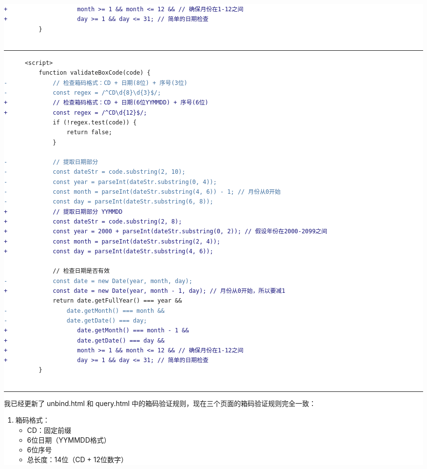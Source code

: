 ```diff
+                    month >= 1 && month <= 12 && // 确保月份在1-12之间
+                    day >= 1 && day <= 31; // 简单的日期检查
          }
  
```

---

```diff
      <script>
          function validateBoxCode(code) {
-             // 检查箱码格式：CD + 日期(8位) + 序号(3位)
-             const regex = /^CD\d{8}\d{3}$/;
+             // 检查箱码格式：CD + 日期(6位YYMMDD) + 序号(6位)
+             const regex = /^CD\d{12}$/;
              if (!regex.test(code)) {
                  return false;
              }
  
-             // 提取日期部分
-             const dateStr = code.substring(2, 10);
-             const year = parseInt(dateStr.substring(0, 4));
-             const month = parseInt(dateStr.substring(4, 6)) - 1; // 月份从0开始
-             const day = parseInt(dateStr.substring(6, 8));
+             // 提取日期部分 YYMMDD
+             const dateStr = code.substring(2, 8);
+             const year = 2000 + parseInt(dateStr.substring(0, 2)); // 假设年份在2000-2099之间
+             const month = parseInt(dateStr.substring(2, 4));
+             const day = parseInt(dateStr.substring(4, 6));
  
              // 检查日期是否有效
-             const date = new Date(year, month, day);
+             const date = new Date(year, month - 1, day); // 月份从0开始，所以要减1
              return date.getFullYear() === year && 
-                 date.getMonth() === month && 
-                 date.getDate() === day;
+                    date.getMonth() === month - 1 && 
+                    date.getDate() === day &&
+                    month >= 1 && month <= 12 && // 确保月份在1-12之间
+                    day >= 1 && day <= 31; // 简单的日期检查
          }
  
```

---

我已经更新了 unbind.html 和 query.html 中的箱码验证规则，现在三个页面的箱码验证规则完全一致：

1. 箱码格式：
   - CD：固定前缀
   - 6位日期（YYMMDD格式）
   - 6位序号
   - 总长度：14位（CD + 12位数字）
